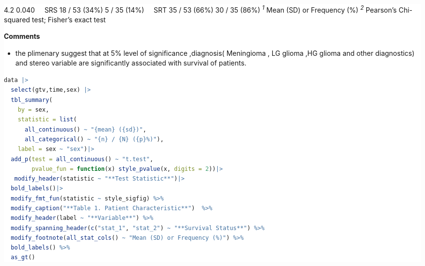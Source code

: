 <td headers="statistic" class="gt_row gt_center">4.2</td>
<td headers="p.value" class="gt_row gt_center">0.040</td></tr>
    <tr><td headers="label" class="gt_row gt_left">    SRS</td>
<td headers="stat_1" class="gt_row gt_center">18 / 53 (34%)</td>
<td headers="stat_2" class="gt_row gt_center">5 / 35 (14%)</td>
<td headers="statistic" class="gt_row gt_center"></td>
<td headers="p.value" class="gt_row gt_center"></td></tr>
    <tr><td headers="label" class="gt_row gt_left">    SRT</td>
<td headers="stat_1" class="gt_row gt_center">35 / 53 (66%)</td>
<td headers="stat_2" class="gt_row gt_center">30 / 35 (86%)</td>
<td headers="statistic" class="gt_row gt_center"></td>
<td headers="p.value" class="gt_row gt_center"></td></tr>
  </tbody>
  
  <tfoot class="gt_footnotes">
    <tr>
      <td class="gt_footnote" colspan="5"><span class="gt_footnote_marks" style="white-space:nowrap;font-style:italic;font-weight:normal;"><sup>1</sup></span> Mean (SD) or Frequency (%)</td>
    </tr>
    <tr>
      <td class="gt_footnote" colspan="5"><span class="gt_footnote_marks" style="white-space:nowrap;font-style:italic;font-weight:normal;"><sup>2</sup></span> Pearson’s Chi-squared test; Fisher’s exact test</td>
    </tr>
  </tfoot>
</table>
</div>

**Comments**
+ the plimenary suggest that at 5% level of significance ,diagnosis( Meningioma , LG glioma ,HG glioma and other diagnostics) and stereo variable are significantly associated with survival of patients.

``` r
data |>
  select(gtv,time,sex) |> 
  tbl_summary(
    by = sex,
    statistic = list(
      all_continuous() ~ "{mean} ({sd})",
      all_categorical() ~ "{n} / {N} ({p}%)"), 
    label = sex ~ "sex")|> 
  add_p(test = all_continuous() ~ "t.test",
        pvalue_fun = function(x) style_pvalue(x, digits = 2))|> 
   modify_header(statistic ~ "**Test Statistic**")|>
  bold_labels()|> 
  modify_fmt_fun(statistic ~ style_sigfig) %>% 
  modify_caption("**Table 1. Patient Characteristic**")  %>%
  modify_header(label ~ "**Variable**") %>% 
  modify_spanning_header(c("stat_1", "stat_2") ~ "**Survival Status**") %>%
  modify_footnote(all_stat_cols() ~ "Mean (SD) or Frequency (%)") %>%
  bold_labels() %>%
  as_gt()
```
